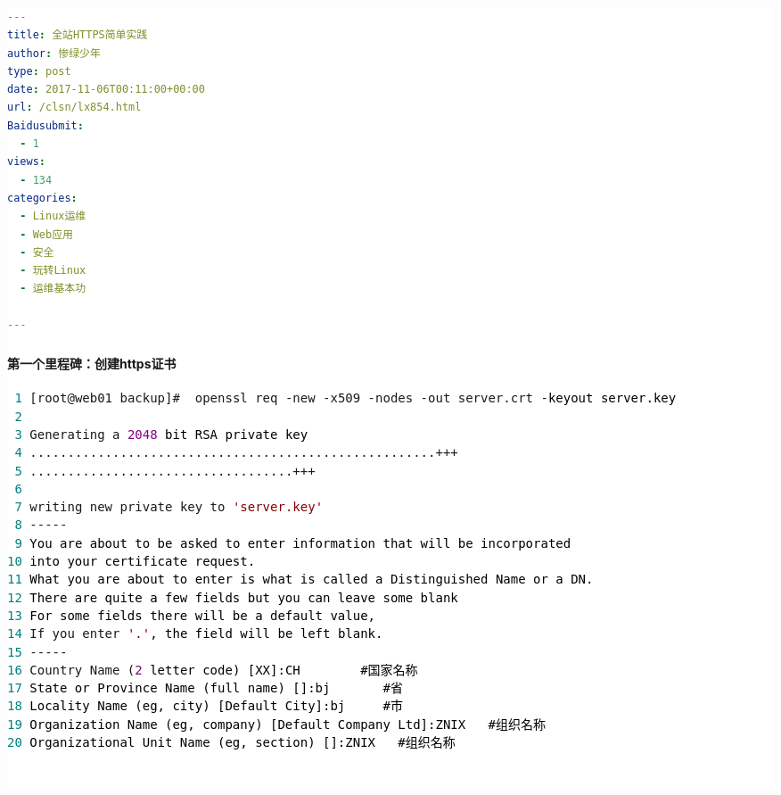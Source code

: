 ```yaml
---
title: 全站HTTPS简单实践
author: 惨绿少年
type: post
date: 2017-11-06T00:11:00+00:00
url: /clsn/lx854.html
Baidusubmit:
  - 1
views:
  - 134
categories:
  - Linux运维
  - Web应用
  - 安全
  - 玩转Linux
  - 运维基本功

---
```

### <span id="https"><strong style="font-size: 14px;">第一个里程碑：创建https</strong><strong style="font-size: 14px;">证书</strong></span>

<div>
  <div class="cnblogs_code">
    <pre><span style="color: #008080;"> 1</span> [root@web01 backup]#  openssl req -new -x509 -nodes -out server.crt -<span style="color: #000000;">keyout server.key
</span><span style="color: #008080;"> 2</span> 
<span style="color: #008080;"> 3</span> Generating a <span style="color: #800080;">2048</span><span style="color: #000000;"> bit RSA private key
</span><span style="color: #008080;"> 4</span> ......................................................+++
<span style="color: #008080;"> 5</span> ...................................+++
<span style="color: #008080;"> 6</span> 
<span style="color: #008080;"> 7</span> writing new private key to <span style="color: #800000;">'</span><span style="color: #800000;">server.key</span><span style="color: #800000;">'</span>
<span style="color: #008080;"> 8</span> -----
<span style="color: #008080;"> 9</span> <span style="color: #000000;">You are about to be asked to enter information that will be incorporated
</span><span style="color: #008080;">10</span> <span style="color: #000000;">into your certificate request.
</span><span style="color: #008080;">11</span> <span style="color: #000000;">What you are about to enter is what is called a Distinguished Name or a DN.
</span><span style="color: #008080;">12</span> <span style="color: #000000;">There are quite a few fields but you can leave some blank
</span><span style="color: #008080;">13</span> <span style="color: #000000;">For some fields there will be a default value,
</span><span style="color: #008080;">14</span> If you enter <span style="color: #800000;">'</span><span style="color: #800000;">.</span><span style="color: #800000;">'</span><span style="color: #000000;">, the field will be left blank.
</span><span style="color: #008080;">15</span> -----
<span style="color: #008080;">16</span> Country Name (<span style="color: #800080;">2</span><span style="color: #000000;"> letter code) [XX]:CH        #国家名称  
</span><span style="color: #008080;">17</span> <span style="color: #000000;">State or Province Name (full name) []:bj       #省  
</span><span style="color: #008080;">18</span> <span style="color: #000000;">Locality Name (eg, city) [Default City]:bj     #市   
</span><span style="color: #008080;">19</span> <span style="color: #000000;">Organization Name (eg, company) [Default Company Ltd]:ZNIX   #组织名称
</span><span style="color: #008080;">20</span> <span style="color: #000000;">Organizational Unit Name (eg, section) []:ZNIX   #组织名称